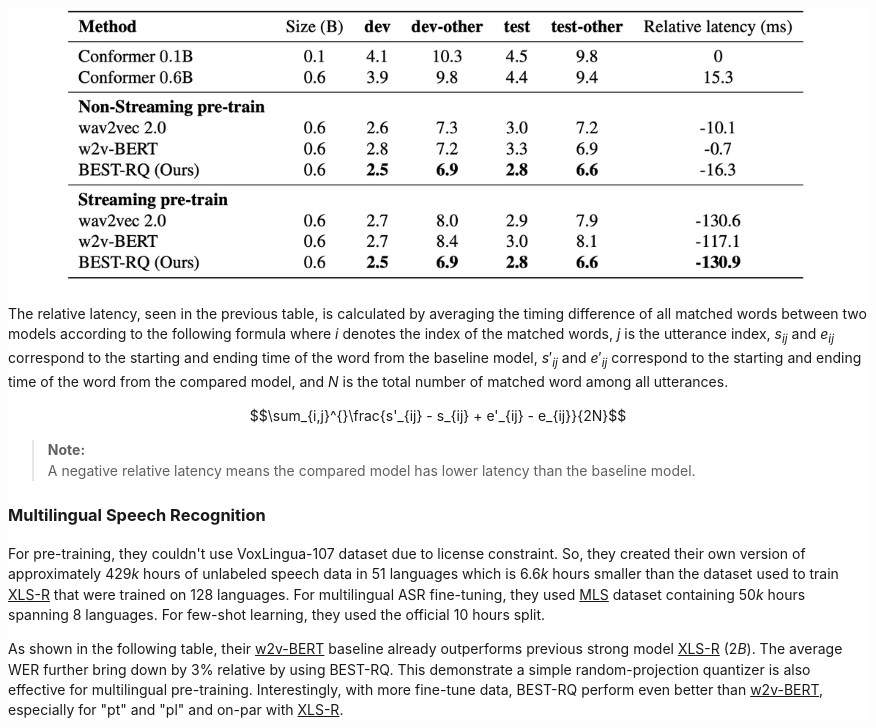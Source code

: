 <div align="center">
    <img src="media/BEST-RQ/image3.png" width=750>
</div>

The relative latency, seen in the previous table, is calculated by
averaging the timing difference of all matched words between two
models according to the following formula where $i$ denotes the
index of the matched words, $j$ is the utterance index, $s_{ij}$ and
$e_{ij}$ correspond to the starting and ending time of the word from
the baseline model, ${s'}_{ij}$ and ${e'}_{ij}$ correspond to the
starting and ending time of the word from the compared model, and
$N$ is the total number of matched word among all utterances.

$$\sum_{i,j}^{}\frac{s'_{ij} - s_{ij} + e'_{ij} - e_{ij}}{2N}$$

> **Note:**\
A negative relative latency means the compared model has lower latency
than the baseline model.

### Multilingual Speech Recognition

For pre-training, they couldn't use VoxLingua-107 dataset due to license
constraint. So, they created their own version of approximately $429k$
hours of unlabeled speech data in $51$ languages which is $6.6k$ hours
smaller than the dataset used to train
[XLS-R](https://anwarvic.github.io/speech-recognition/XLS-R) that were
trained on $128$ languages. For multilingual ASR fine-tuning, they used
[MLS](https://www.openslr.org/94/) dataset containing $50k$ hours
spanning 8 languages. For few-shot learning, they used the official $10$
hours split.

As shown in the following table, their
[w2v-BERT](https://anwarvic.github.io/speech-recognition/w2v-BERT)
baseline already outperforms previous strong model
[XLS-R](https://anwarvic.github.io/speech-recognition/XLS-R) ($2B$). The
average WER further bring down by $3\%$ relative by using BEST-RQ. This
demonstrate a simple random-projection quantizer is also effective for
multilingual pre-training. Interestingly, with more fine-tune data,
BEST-RQ perform even better than
[w2v-BERT](https://anwarvic.github.io/speech-recognition/w2v-BERT),
especially for "pt" and "pl" and on-par with
[XLS-R](https://anwarvic.github.io/speech-recognition/XLS-R).
